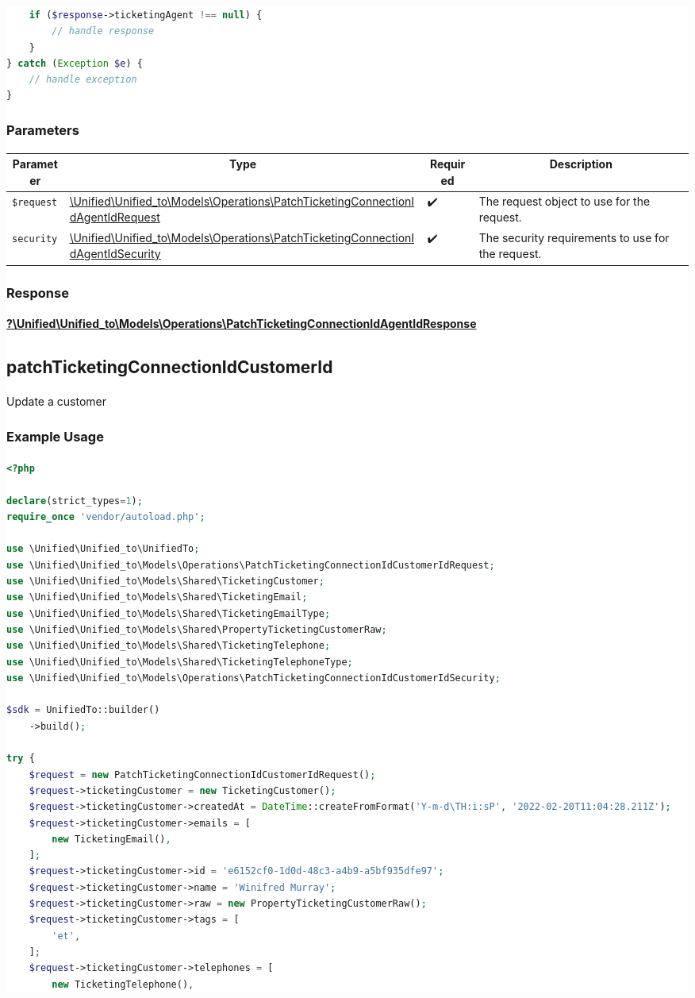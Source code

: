 ```php
    if ($response->ticketingAgent !== null) {
        // handle response
    }
} catch (Exception $e) {
    // handle exception
}
```

### Parameters

| Parameter                                                                                                                                               | Type                                                                                                                                                    | Required                                                                                                                                                | Description                                                                                                                                             |
| ------------------------------------------------------------------------------------------------------------------------------------------------------- | ------------------------------------------------------------------------------------------------------------------------------------------------------- | ------------------------------------------------------------------------------------------------------------------------------------------------------- | ------------------------------------------------------------------------------------------------------------------------------------------------------- |
| `$request`                                                                                                                                              | [\Unified\Unified_to\Models\Operations\PatchTicketingConnectionIdAgentIdRequest](../../models/operations/PatchTicketingConnectionIdAgentIdRequest.md)   | :heavy_check_mark:                                                                                                                                      | The request object to use for the request.                                                                                                              |
| `security`                                                                                                                                              | [\Unified\Unified_to\Models\Operations\PatchTicketingConnectionIdAgentIdSecurity](../../models/operations/PatchTicketingConnectionIdAgentIdSecurity.md) | :heavy_check_mark:                                                                                                                                      | The security requirements to use for the request.                                                                                                       |


### Response

**[?\Unified\Unified_to\Models\Operations\PatchTicketingConnectionIdAgentIdResponse](../../models/operations/PatchTicketingConnectionIdAgentIdResponse.md)**


## patchTicketingConnectionIdCustomerId

Update a customer

### Example Usage

```php
<?php

declare(strict_types=1);
require_once 'vendor/autoload.php';

use \Unified\Unified_to\UnifiedTo;
use \Unified\Unified_to\Models\Operations\PatchTicketingConnectionIdCustomerIdRequest;
use \Unified\Unified_to\Models\Shared\TicketingCustomer;
use \Unified\Unified_to\Models\Shared\TicketingEmail;
use \Unified\Unified_to\Models\Shared\TicketingEmailType;
use \Unified\Unified_to\Models\Shared\PropertyTicketingCustomerRaw;
use \Unified\Unified_to\Models\Shared\TicketingTelephone;
use \Unified\Unified_to\Models\Shared\TicketingTelephoneType;
use \Unified\Unified_to\Models\Operations\PatchTicketingConnectionIdCustomerIdSecurity;

$sdk = UnifiedTo::builder()
    ->build();

try {
    $request = new PatchTicketingConnectionIdCustomerIdRequest();
    $request->ticketingCustomer = new TicketingCustomer();
    $request->ticketingCustomer->createdAt = DateTime::createFromFormat('Y-m-d\TH:i:sP', '2022-02-20T11:04:28.211Z');
    $request->ticketingCustomer->emails = [
        new TicketingEmail(),
    ];
    $request->ticketingCustomer->id = 'e6152cf0-1d0d-48c3-a4b9-a5bf935dfe97';
    $request->ticketingCustomer->name = 'Winifred Murray';
    $request->ticketingCustomer->raw = new PropertyTicketingCustomerRaw();
    $request->ticketingCustomer->tags = [
        'et',
    ];
    $request->ticketingCustomer->telephones = [
        new TicketingTelephone(),
```